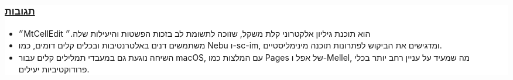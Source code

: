 ### [תגובות](https://news.ycombinator.com/item?id=41679471)

- ״MtCellEdit הוא תוכנת גיליון אלקטרוני קלת משקל, שזוכה לתשומת לב בזכות הפשטות והיעילות שלה.״
- משתמשים דנים באלטרנטיבות ובכלים קלים דומים, כמו Nebu ו-sc-im, ומדגישים את הביקוש לפתרונות תוכנה מינימליסטיים.
- השיחה נוגעת גם במעבדי תמלילים קלים עבור macOS, עם המלצות כמו Pages של אפל ו-Mellel, מה שמעיד על עניין רחב יותר בכלי פרודוקטיביות יעילים.

<head>
  <meta property="og:title" content="עיבוד גלי אוקיינוס מבוסס FFT, מיושם ב-Godot" />
  <meta property="og:type" content="website" />
  <meta property="og:image" content="https://og.cho.sh/api/og/?title=%D7%A2%D7%99%D7%91%D7%95%D7%93%20%D7%92%D7%9C%D7%99%20%D7%90%D7%95%D7%A7%D7%99%D7%99%D7%A0%D7%95%D7%A1%20%D7%9E%D7%91%D7%95%D7%A1%D7%A1%20FFT%2C%20%D7%9E%D7%99%D7%95%D7%A9%D7%9D%20%D7%91-Godot&subheading=%D7%99%D7%95%D7%9D%20%D7%A9%D7%91%D7%AA%2C%2028%20%D7%91%D7%A1%D7%A4%D7%98%D7%9E%D7%91%D7%A8%202024%3A%20%D7%A1%D7%99%D7%9B%D7%95%D7%9D%20%D7%97%D7%93%D7%A9%D7%95%D7%AA%20Hacker" />
</head>
